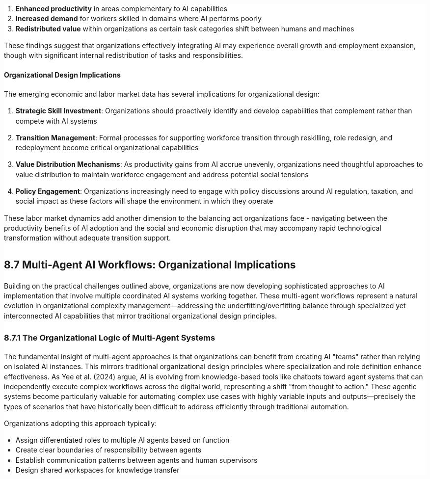 1. **Enhanced productivity** in areas complementary to AI capabilities
2. **Increased demand** for workers skilled in domains where AI performs poorly
3. **Redistributed value** within organizations as certain task categories shift between humans and machines

These findings suggest that organizations effectively integrating AI may experience overall growth and employment expansion, though with significant internal redistribution of tasks and responsibilities.

#### Organizational Design Implications

The emerging economic and labor market data has several implications for organizational design:

1. **Strategic Skill Investment**: Organizations should proactively identify and develop capabilities that complement rather than compete with AI systems

2. **Transition Management**: Formal processes for supporting workforce transition through reskilling, role redesign, and redeployment become critical organizational capabilities

3. **Value Distribution Mechanisms**: As productivity gains from AI accrue unevenly, organizations need thoughtful approaches to value distribution to maintain workforce engagement and address potential social tensions

4. **Policy Engagement**: Organizations increasingly need to engage with policy discussions around AI regulation, taxation, and social impact as these factors will shape the environment in which they operate

These labor market dynamics add another dimension to the balancing act organizations face - navigating between the productivity benefits of AI adoption and the social and economic disruption that may accompany rapid technological transformation without adequate transition support.

## 8.7 Multi-Agent AI Workflows: Organizational Implications

Building on the practical challenges outlined above, organizations are now developing sophisticated approaches to AI implementation that involve multiple coordinated AI systems working together. These multi-agent workflows represent a natural evolution in organizational complexity management—addressing the underfitting/overfitting balance through specialized yet interconnected AI capabilities that mirror traditional organizational design principles.

### 8.7.1 The Organizational Logic of Multi-Agent Systems

The fundamental insight of multi-agent approaches is that organizations can benefit from creating AI "teams" rather than relying on isolated AI instances. This mirrors traditional organizational design principles where specialization and role definition enhance effectiveness. As Yee et al. (2024) argue, AI is evolving from knowledge-based tools like chatbots toward agent systems that can independently execute complex workflows across the digital world, representing a shift "from thought to action." These agentic systems become particularly valuable for automating complex use cases with highly variable inputs and outputs—precisely the types of scenarios that have historically been difficult to address efficiently through traditional automation.

Organizations adopting this approach typically:
- Assign differentiated roles to multiple AI agents based on function
- Create clear boundaries of responsibility between agents
- Establish communication patterns between agents and human supervisors
- Design shared workspaces for knowledge transfer
